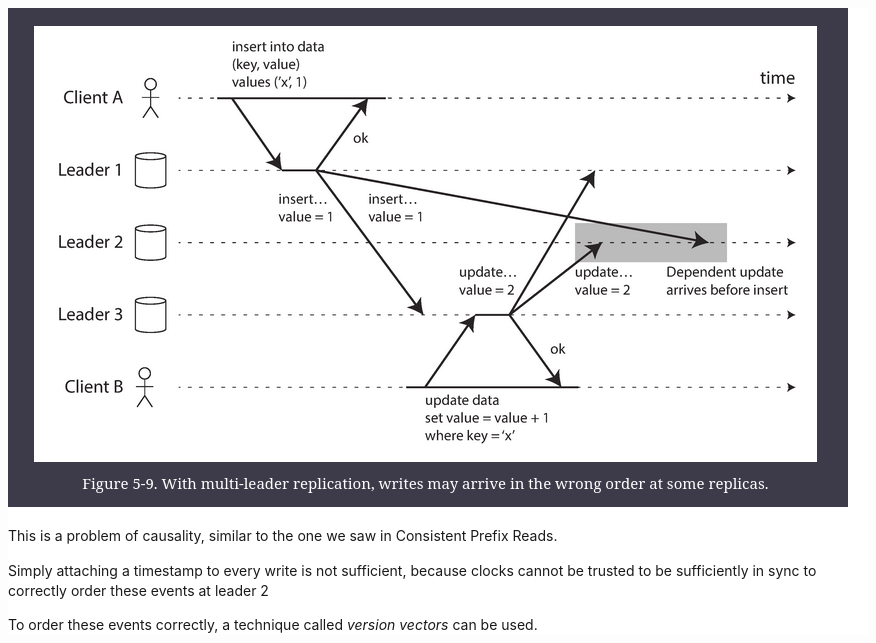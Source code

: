 ![bc28d1cae7b96a36454466d4f8f1d6d0.png](images/bc28d1cae7b96a36454466d4f8f1d6d0.png)

This is a problem of causality, similar to the one we saw in Consistent Prefix Reads.

Simply attaching a timestamp to every write is not sufficient, because clocks cannot be trusted to be sufficiently in sync to correctly order these events at leader 2

To order these events correctly, a technique called _version vectors_ can be used.